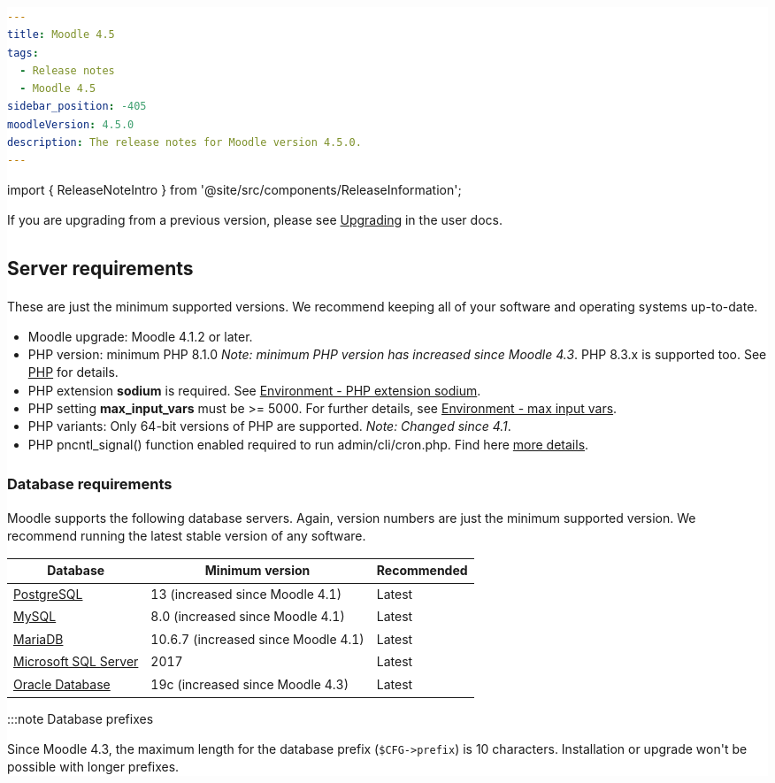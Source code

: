 ```yaml
---
title: Moodle 4.5
tags:
  - Release notes
  - Moodle 4.5
sidebar_position: -405
moodleVersion: 4.5.0
description: The release notes for Moodle version 4.5.0.
---
```


import { ReleaseNoteIntro } from '@site/src/components/ReleaseInformation';

<ReleaseNoteIntro releaseName={frontMatter.moodleVersion} />

If you are upgrading from a previous version, please see [Upgrading](https://docs.moodle.org/en/Upgrading) in the user docs.

## Server requirements

These are just the minimum supported versions. We recommend keeping all of your software and operating systems up-to-date.

- Moodle upgrade: Moodle 4.1.2 or later.
- PHP version: minimum PHP 8.1.0 *Note: minimum PHP version has increased since Moodle 4.3*. PHP 8.3.x is supported too. See [PHP](../development/policies/php.md) for details.
- PHP extension **sodium** is required. See [Environment - PHP extension sodium](https://docs.moodle.org/en/Environment_-_PHP_extension_sodium).
- PHP setting **max_input_vars** must be >= 5000. For further details, see [Environment - max input vars](https://docs.moodle.org/en/Environment_-_max_input_vars).
- PHP variants: Only 64-bit versions of PHP are supported. *Note: Changed since 4.1*.
- PHP pncntl_signal() function enabled required to run admin/cli/cron.php. Find here [more details](https://moodle.org/mod/forum/discuss.php?d=466563#p1873780).

### Database requirements

Moodle supports the following database servers. Again, version numbers are just the minimum supported version. We recommend running the latest stable version of any software.

| Database | Minimum version | Recommended |
| --- | --- | --- |
| [PostgreSQL](http://www.postgresql.org/) | 13 (increased since Moodle 4.1) | Latest |
| [MySQL](http://www.mysql.com/) | 8.0 (increased since Moodle 4.1) | Latest |
| [MariaDB](https://mariadb.org/) | 10.6.7 (increased since Moodle 4.1) | Latest |
| [Microsoft SQL Server](http://www.microsoft.com/en-us/server-cloud/products/sql-server/) | 2017 | Latest |
| [Oracle Database](http://www.oracle.com/us/products/database/overview/index.html) | 19c (increased since Moodle 4.3) | Latest |

:::note Database prefixes

Since Moodle 4.3, the maximum length for the database prefix (`$CFG->prefix`) is 10 characters. Installation or upgrade won't be possible with longer prefixes.
